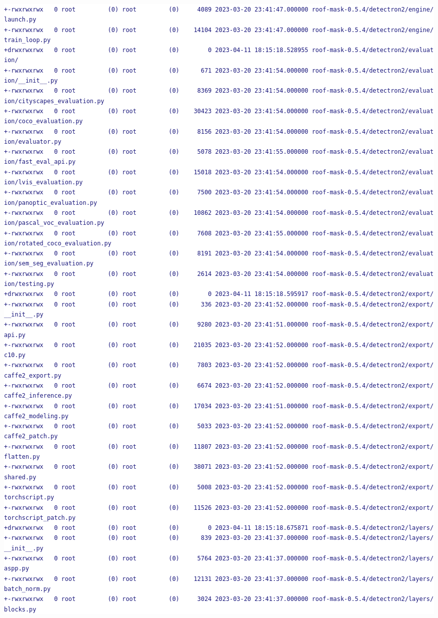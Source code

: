 ```diff
+-rwxrwxrwx   0 root         (0) root         (0)     4089 2023-03-20 23:41:47.000000 roof-mask-0.5.4/detectron2/engine/launch.py
+-rwxrwxrwx   0 root         (0) root         (0)    14104 2023-03-20 23:41:47.000000 roof-mask-0.5.4/detectron2/engine/train_loop.py
+drwxrwxrwx   0 root         (0) root         (0)        0 2023-04-11 18:15:18.528955 roof-mask-0.5.4/detectron2/evaluation/
+-rwxrwxrwx   0 root         (0) root         (0)      671 2023-03-20 23:41:54.000000 roof-mask-0.5.4/detectron2/evaluation/__init__.py
+-rwxrwxrwx   0 root         (0) root         (0)     8369 2023-03-20 23:41:54.000000 roof-mask-0.5.4/detectron2/evaluation/cityscapes_evaluation.py
+-rwxrwxrwx   0 root         (0) root         (0)    30423 2023-03-20 23:41:54.000000 roof-mask-0.5.4/detectron2/evaluation/coco_evaluation.py
+-rwxrwxrwx   0 root         (0) root         (0)     8156 2023-03-20 23:41:54.000000 roof-mask-0.5.4/detectron2/evaluation/evaluator.py
+-rwxrwxrwx   0 root         (0) root         (0)     5078 2023-03-20 23:41:55.000000 roof-mask-0.5.4/detectron2/evaluation/fast_eval_api.py
+-rwxrwxrwx   0 root         (0) root         (0)    15018 2023-03-20 23:41:54.000000 roof-mask-0.5.4/detectron2/evaluation/lvis_evaluation.py
+-rwxrwxrwx   0 root         (0) root         (0)     7500 2023-03-20 23:41:54.000000 roof-mask-0.5.4/detectron2/evaluation/panoptic_evaluation.py
+-rwxrwxrwx   0 root         (0) root         (0)    10862 2023-03-20 23:41:54.000000 roof-mask-0.5.4/detectron2/evaluation/pascal_voc_evaluation.py
+-rwxrwxrwx   0 root         (0) root         (0)     7608 2023-03-20 23:41:55.000000 roof-mask-0.5.4/detectron2/evaluation/rotated_coco_evaluation.py
+-rwxrwxrwx   0 root         (0) root         (0)     8191 2023-03-20 23:41:54.000000 roof-mask-0.5.4/detectron2/evaluation/sem_seg_evaluation.py
+-rwxrwxrwx   0 root         (0) root         (0)     2614 2023-03-20 23:41:54.000000 roof-mask-0.5.4/detectron2/evaluation/testing.py
+drwxrwxrwx   0 root         (0) root         (0)        0 2023-04-11 18:15:18.595917 roof-mask-0.5.4/detectron2/export/
+-rwxrwxrwx   0 root         (0) root         (0)      336 2023-03-20 23:41:52.000000 roof-mask-0.5.4/detectron2/export/__init__.py
+-rwxrwxrwx   0 root         (0) root         (0)     9280 2023-03-20 23:41:51.000000 roof-mask-0.5.4/detectron2/export/api.py
+-rwxrwxrwx   0 root         (0) root         (0)    21035 2023-03-20 23:41:52.000000 roof-mask-0.5.4/detectron2/export/c10.py
+-rwxrwxrwx   0 root         (0) root         (0)     7803 2023-03-20 23:41:52.000000 roof-mask-0.5.4/detectron2/export/caffe2_export.py
+-rwxrwxrwx   0 root         (0) root         (0)     6674 2023-03-20 23:41:52.000000 roof-mask-0.5.4/detectron2/export/caffe2_inference.py
+-rwxrwxrwx   0 root         (0) root         (0)    17034 2023-03-20 23:41:51.000000 roof-mask-0.5.4/detectron2/export/caffe2_modeling.py
+-rwxrwxrwx   0 root         (0) root         (0)     5033 2023-03-20 23:41:52.000000 roof-mask-0.5.4/detectron2/export/caffe2_patch.py
+-rwxrwxrwx   0 root         (0) root         (0)    11807 2023-03-20 23:41:52.000000 roof-mask-0.5.4/detectron2/export/flatten.py
+-rwxrwxrwx   0 root         (0) root         (0)    38071 2023-03-20 23:41:52.000000 roof-mask-0.5.4/detectron2/export/shared.py
+-rwxrwxrwx   0 root         (0) root         (0)     5008 2023-03-20 23:41:52.000000 roof-mask-0.5.4/detectron2/export/torchscript.py
+-rwxrwxrwx   0 root         (0) root         (0)    11526 2023-03-20 23:41:52.000000 roof-mask-0.5.4/detectron2/export/torchscript_patch.py
+drwxrwxrwx   0 root         (0) root         (0)        0 2023-04-11 18:15:18.675871 roof-mask-0.5.4/detectron2/layers/
+-rwxrwxrwx   0 root         (0) root         (0)      839 2023-03-20 23:41:37.000000 roof-mask-0.5.4/detectron2/layers/__init__.py
+-rwxrwxrwx   0 root         (0) root         (0)     5764 2023-03-20 23:41:37.000000 roof-mask-0.5.4/detectron2/layers/aspp.py
+-rwxrwxrwx   0 root         (0) root         (0)    12131 2023-03-20 23:41:37.000000 roof-mask-0.5.4/detectron2/layers/batch_norm.py
+-rwxrwxrwx   0 root         (0) root         (0)     3024 2023-03-20 23:41:37.000000 roof-mask-0.5.4/detectron2/layers/blocks.py
```